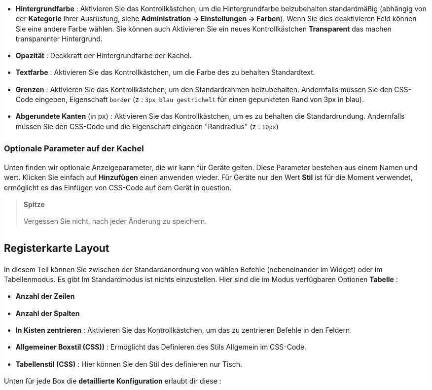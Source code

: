 -   **Hintergrundfarbe** : Aktivieren Sie das Kontrollkästchen, um die Hintergrundfarbe beizubehalten
    standardmäßig (abhängig von der **Kategorie** Ihrer Ausrüstung, siehe
    **Administration → Einstellungen → Farben**). Wenn Sie dies deaktivieren
    Feld können Sie eine andere Farbe wählen. Sie können auch
    Aktivieren Sie ein neues Kontrollkästchen **Transparent** das machen
    transparenter Hintergrund.

-   **Opazität** : Deckkraft der Hintergrundfarbe der Kachel.

-   **Textfarbe** : Aktivieren Sie das Kontrollkästchen, um die Farbe des zu behalten
    Standardtext.

-   **Grenzen** : Aktivieren Sie das Kontrollkästchen, um den Standardrahmen beizubehalten.
    Andernfalls müssen Sie den CSS-Code eingeben, Eigenschaft `border` (z :
    `3px blau gestrichelt` für einen gepunkteten Rand von 3px in blau).

-   **Abgerundete Kanten** (in px) : Aktivieren Sie das Kontrollkästchen, um es zu behalten
    die Standardrundung. Andernfalls müssen Sie den CSS-Code und die Eigenschaft eingeben
    "Randradius" (z : ``10px``)

### Optionale Parameter auf der Kachel 

Unten finden wir optionale Anzeigeparameter, die wir
kann für Geräte gelten. Diese Parameter bestehen aus einem Namen und
wert. Klicken Sie einfach auf **Hinzufügen** einen anwenden
wieder. Für Geräte nur den Wert **Stil** ist für die
Moment verwendet, ermöglicht es das Einfügen von CSS-Code auf dem Gerät in
question.

> **Spitze**
>
> Vergessen Sie nicht, nach jeder Änderung zu speichern.

Registerkarte Layout 
------------------

In diesem Teil können Sie zwischen der Standardanordnung von wählen
Befehle (nebeneinander im Widget) oder im Tabellenmodus. Es gibt
Im Standardmodus ist nichts einzustellen. Hier sind die im Modus verfügbaren Optionen
**Tabelle** :

-   **Anzahl der Zeilen**

-   **Anzahl der Spalten**

-   **In Kisten zentrieren** : Aktivieren Sie das Kontrollkästchen, um das zu zentrieren
    Befehle in den Feldern.

-   **Allgemeiner Boxstil (CSS))** : Ermöglicht das Definieren des Stils
    Allgemein im CSS-Code.

-   **Tabellenstil (CSS)** : Hier können Sie den Stil des definieren
    nur Tisch.

Unten für jede Box die **detaillierte Konfiguration** erlaubt dir
diese :
